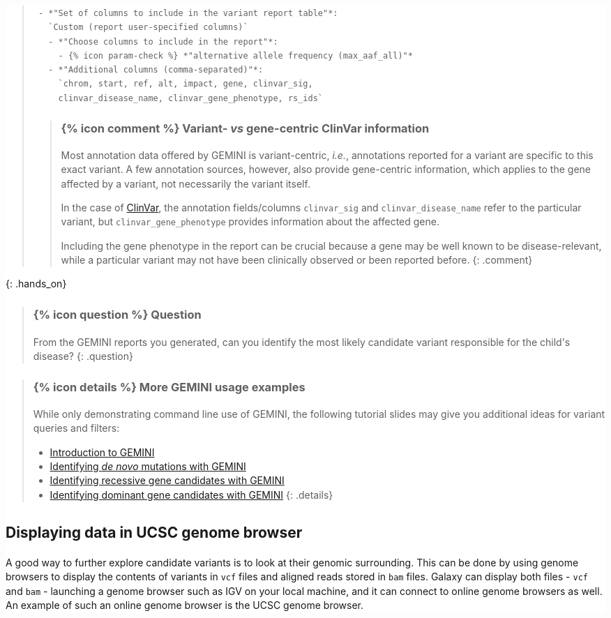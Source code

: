 >      - *"Set of columns to include in the variant report table"*:
>        `Custom (report user-specified columns)`
>        - *"Choose columns to include in the report"*:
>          - {% icon param-check %} *"alternative allele frequency (max_aaf_all)"*
>        - *"Additional columns (comma-separated)"*:
>          `chrom, start, ref, alt, impact, gene, clinvar_sig,
>          clinvar_disease_name, clinvar_gene_phenotype, rs_ids`
>
>    > ### {% icon comment %} Variant- *vs* gene-centric ClinVar information
>    > Most annotation data offered by GEMINI is variant-centric, *i.e.*,
>    > annotations reported for a variant are specific to this exact variant.
>    > A few annotation sources, however, also provide gene-centric
>    > information, which applies to the gene affected by a variant, not
>    > necessarily the variant itself.
>    >
>    > In the case of [ClinVar](https://www.ncbi.nlm.nih.gov/clinvar/), the
>    > annotation fields/columns `clinvar_sig` and `clinvar_disease_name` refer
>    > to the particular variant, but `clinvar_gene_phenotype` provides
>    > information about the affected gene.
>    >
>    > Including the gene phenotype in the report can be crucial because a
>    > gene may be well known to be disease-relevant, while a particular
>    > variant may not have been clinically observed or been reported before.
>    {: .comment}
>
{: .hands_on}

> ### {% icon question %} Question
>
> From the GEMINI reports you generated, can you identify the most likely
> candidate variant responsible for the child's disease?
{: .question}

> ### {% icon details %} More GEMINI usage examples
>
> While only demonstrating command line use of GEMINI, the following tutorial
> slides may give you additional ideas for variant queries and filters:
>
> - [Introduction to GEMINI](https://s3.amazonaws.com/gemini-tutorials/Intro-To-Gemini.pdf)
> - [Identifying *de novo* mutations with GEMINI](https://s3.amazonaws.com/gemini-tutorials/Gemini-DeNovo-Tutorial.pdf)
> - [Identifying recessive gene candidates with GEMINI](https://s3.amazonaws.com/gemini-tutorials/Gemini-Recessive-Tutorial.pdf)
> - [Identifying dominant gene candidates with GEMINI](https://s3.amazonaws.com/gemini-tutorials/Gemini-Dominant-Tutorial.pdf)
{: .details}


## Displaying data in UCSC genome browser

A good way to further explore candidate variants is to look at their genomic surrounding. This can be done by using genome browsers to display the contents of variants in `vcf` files and aligned reads stored in `bam` files. Galaxy can display both files - `vcf`  and `bam`  - launching a genome browser such as IGV on your local machine, and it can connect to online genome browsers as well. An example of such an online genome browser is the UCSC genome browser.
